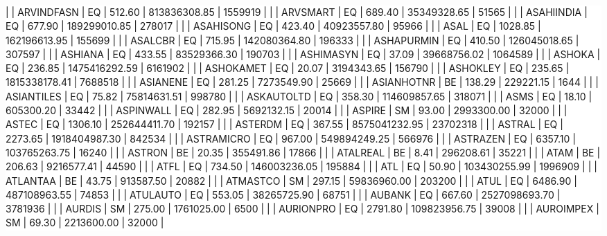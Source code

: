 |  | ARVINDFASN | EQ | 512.60 | 813836308.85 | 1559919 |
|  | ARVSMART | EQ | 689.40 | 35349328.65 | 51565 |
|  | ASAHIINDIA | EQ | 677.90 | 189299010.85 | 278017 |
|  | ASAHISONG | EQ | 423.40 | 40923557.80 | 95966 |
|  | ASAL | EQ | 1028.85 | 162196613.95 | 155699 |
|  | ASALCBR | EQ | 715.95 | 142080364.80 | 196333 |
|  | ASHAPURMIN | EQ | 410.50 | 126045018.65 | 307597 |
|  | ASHIANA | EQ | 433.55 | 83529366.30 | 190703 |
|  | ASHIMASYN | EQ | 37.09 | 39668756.02 | 1064589 |
|  | ASHOKA | EQ | 236.85 | 1475416292.59 | 6161902 |
|  | ASHOKAMET | EQ | 20.07 | 3194343.65 | 156790 |
|  | ASHOKLEY | EQ | 235.65 | 1815338178.41 | 7688518 |
|  | ASIANENE | EQ | 281.25 | 7273549.90 | 25669 |
|  | ASIANHOTNR | BE | 138.29 | 229221.15 | 1644 |
|  | ASIANTILES | EQ | 75.82 | 75814631.51 | 998780 |
|  | ASKAUTOLTD | EQ | 358.30 | 114609857.65 | 318071 |
|  | ASMS | EQ | 18.10 | 605300.20 | 33442 |
|  | ASPINWALL | EQ | 282.95 | 5692132.15 | 20014 |
|  | ASPIRE | SM | 93.00 | 2993300.00 | 32000 |
|  | ASTEC | EQ | 1306.10 | 252644411.70 | 192157 |
|  | ASTERDM | EQ | 367.55 | 8575041232.95 | 23702318 |
|  | ASTRAL | EQ | 2273.65 | 1918404987.30 | 842534 |
|  | ASTRAMICRO | EQ | 967.00 | 549894249.25 | 566976 |
|  | ASTRAZEN | EQ | 6357.10 | 103765263.75 | 16240 |
|  | ASTRON | BE | 20.35 | 355491.86 | 17866 |
|  | ATALREAL | BE | 8.41 | 296208.61 | 35221 |
|  | ATAM | BE | 206.63 | 9216577.41 | 44590 |
|  | ATFL | EQ | 734.50 | 146003236.05 | 195884 |
|  | ATL | EQ | 50.90 | 103430255.99 | 1996909 |
|  | ATLANTAA | BE | 43.75 | 913587.50 | 20882 |
|  | ATMASTCO | SM | 297.15 | 59836960.00 | 203200 |
|  | ATUL | EQ | 6486.90 | 487108963.55 | 74853 |
|  | ATULAUTO | EQ | 553.05 | 38265725.90 | 68751 |
|  | AUBANK | EQ | 667.60 | 2527098693.70 | 3781936 |
|  | AURDIS | SM | 275.00 | 1761025.00 | 6500 |
|  | AURIONPRO | EQ | 2791.80 | 109823956.75 | 39008 |
|  | AUROIMPEX | SM | 69.30 | 2213600.00 | 32000 |